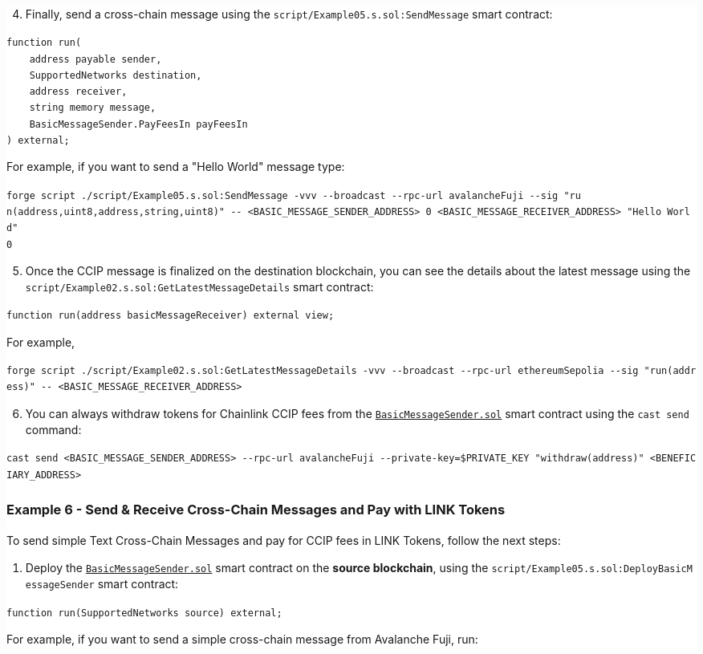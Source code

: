 4. Finally, send a cross-chain message using the `script/Example05.s.sol:SendMessage` smart contract:

```solidity
function run(
    address payable sender,
    SupportedNetworks destination,
    address receiver,
    string memory message,
    BasicMessageSender.PayFeesIn payFeesIn
) external;
```

For example, if you want to send a "Hello World" message type:

```shell
forge script ./script/Example05.s.sol:SendMessage -vvv --broadcast --rpc-url avalancheFuji --sig "ru
n(address,uint8,address,string,uint8)" -- <BASIC_MESSAGE_SENDER_ADDRESS> 0 <BASIC_MESSAGE_RECEIVER_ADDRESS> "Hello World"
0
```

5. Once the CCIP message is finalized on the destination blockchain, you can see the details about the latest message using the `script/Example02.s.sol:GetLatestMessageDetails` smart contract:

```solidity
function run(address basicMessageReceiver) external view;
```

For example,

```shell
forge script ./script/Example02.s.sol:GetLatestMessageDetails -vvv --broadcast --rpc-url ethereumSepolia --sig "run(address)" -- <BASIC_MESSAGE_RECEIVER_ADDRESS>
```

6. You can always withdraw tokens for Chainlink CCIP fees from the [`BasicMessageSender.sol`](./src/BasicMessageSender.sol) smart contract using the `cast send` command:

```shell
cast send <BASIC_MESSAGE_SENDER_ADDRESS> --rpc-url avalancheFuji --private-key=$PRIVATE_KEY "withdraw(address)" <BENEFICIARY_ADDRESS>
```

### Example 6 - Send & Receive Cross-Chain Messages and Pay with LINK Tokens

To send simple Text Cross-Chain Messages and pay for CCIP fees in LINK Tokens, follow the next steps:

1. Deploy the [`BasicMessageSender.sol`](./src/BasicMessageSender.sol) smart contract on the **source blockchain**, using the `script/Example05.s.sol:DeployBasicMessageSender` smart contract:

```solidity
function run(SupportedNetworks source) external;
```

For example, if you want to send a simple cross-chain message from Avalanche Fuji, run:
